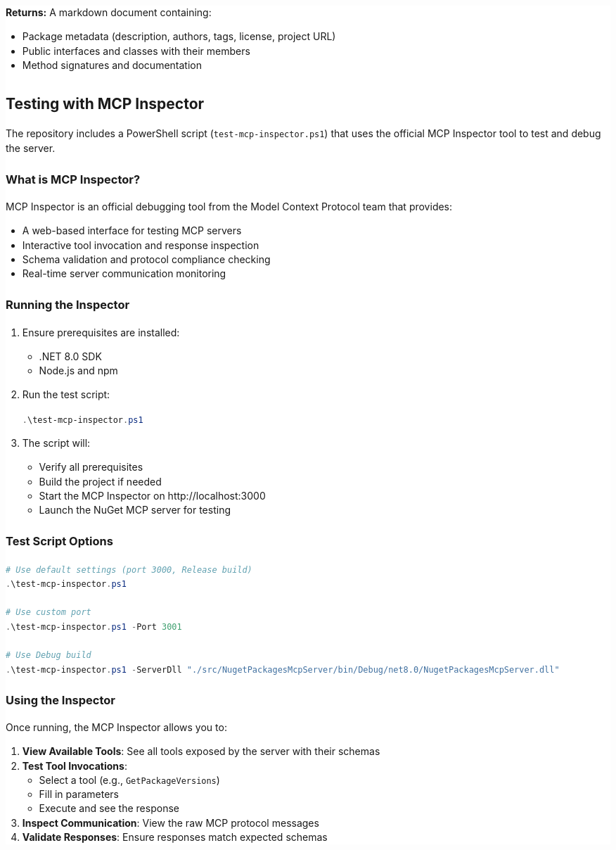 **Returns:** A markdown document containing:
- Package metadata (description, authors, tags, license, project URL)
- Public interfaces and classes with their members
- Method signatures and documentation

## Testing with MCP Inspector

The repository includes a PowerShell script (`test-mcp-inspector.ps1`) that uses the official MCP Inspector tool to test and debug the server.

### What is MCP Inspector?

MCP Inspector is an official debugging tool from the Model Context Protocol team that provides:
- A web-based interface for testing MCP servers
- Interactive tool invocation and response inspection
- Schema validation and protocol compliance checking
- Real-time server communication monitoring

### Running the Inspector

1. Ensure prerequisites are installed:
   - .NET 8.0 SDK
   - Node.js and npm

2. Run the test script:
   ```powershell
   .\test-mcp-inspector.ps1
   ```

3. The script will:
   - Verify all prerequisites
   - Build the project if needed
   - Start the MCP Inspector on http://localhost:3000
   - Launch the NuGet MCP server for testing

### Test Script Options

```powershell
# Use default settings (port 3000, Release build)
.\test-mcp-inspector.ps1

# Use custom port
.\test-mcp-inspector.ps1 -Port 3001

# Use Debug build
.\test-mcp-inspector.ps1 -ServerDll "./src/NugetPackagesMcpServer/bin/Debug/net8.0/NugetPackagesMcpServer.dll"
```

### Using the Inspector

Once running, the MCP Inspector allows you to:

1. **View Available Tools**: See all tools exposed by the server with their schemas
2. **Test Tool Invocations**: 
   - Select a tool (e.g., `GetPackageVersions`)
   - Fill in parameters
   - Execute and see the response
3. **Inspect Communication**: View the raw MCP protocol messages
4. **Validate Responses**: Ensure responses match expected schemas
